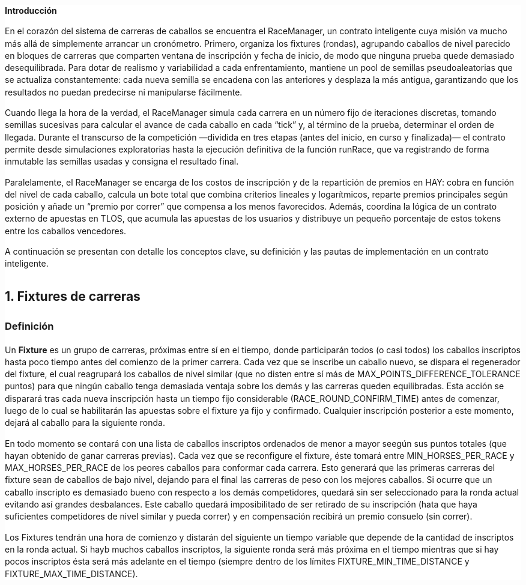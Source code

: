 **Introducción**

En el corazón del sistema de carreras de caballos se encuentra el RaceManager, un contrato inteligente cuya misión va mucho más allá de simplemente arrancar un cronómetro. Primero, organiza los fixtures (rondas), agrupando caballos de nivel parecido en bloques de carreras que comparten ventana de inscripción y fecha de inicio, de modo que ninguna prueba quede demasiado desequilibrada. Para dotar de realismo y variabilidad a cada enfrentamiento, mantiene un pool de semillas pseudoaleatorias que se actualiza constantemente: cada nueva semilla se encadena con las anteriores y desplaza la más antigua, garantizando que los resultados no puedan predecirse ni manipularse fácilmente.

Cuando llega la hora de la verdad, el RaceManager simula cada carrera en un número fijo de iteraciones discretas, tomando semillas sucesivas para calcular el avance de cada caballo en cada “tick” y, al término de la prueba, determinar el orden de llegada. Durante el transcurso de la competición —dividida en tres etapas (antes del inicio, en curso y finalizada)— el contrato permite desde simulaciones exploratorias hasta la ejecución definitiva de la función runRace, que va registrando de forma inmutable las semillas usadas y consigna el resultado final.

Paralelamente, el RaceManager se encarga de los costos de inscripción y de la repartición de premios en HAY: cobra en función del nivel de cada caballo, calcula un bote total que combina criterios lineales y logarítmicos, reparte premios principales según posición y añade un “premio por correr” que compensa a los menos favorecidos. Además, coordina la lógica de un contrato externo de apuestas en TLOS, que acumula las apuestas de los usuarios y distribuye un pequeño porcentaje de estos tokens entre los caballos vencedores.

A continuación se presentan con detalle los conceptos clave, su definición y las pautas de implementación en un contrato inteligente.

## 1. Fixtures de carreras

### Definición

Un **Fixture** es un grupo de carreras, próximas entre sí en el tiempo, donde participarán todos (o casi todos) los caballos inscriptos hasta poco tiempo antes del comienzo de la primer carrera. Cada vez que se inscribe un caballo nuevo, se dispara el regenerador del fixture, el cual reagrupará los caballos de nivel similar (que no disten entre sí más de MAX_POINTS_DIFFERENCE_TOLERANCE puntos) para que ningún caballo tenga demasiada ventaja sobre los demás y las carreras queden equilibradas. Esta acción se disparará tras cada nueva inscripción hasta un tiempo fijo considerable (RACE_ROUND_CONFIRM_TIME) antes de comenzar, luego de lo cual se habilitarán las apuestas sobre el fixture ya fijo y confirmado. Cualquier inscripción posterior a este momento, dejará al caballo para la siguiente ronda.

En todo momento se contará con una lista de caballos inscriptos ordenados de menor a mayor seegún sus puntos totales (que hayan obtenido de ganar carreras previas). Cada vez que se reconfigure el fixture, éste tomará entre MIN_HORSES_PER_RACE y MAX_HORSES_PER_RACE de los peores caballos para conformar cada carrera. Esto generará que las primeras carreras del fixture sean de caballos de bajo nivel, dejando para el final las carreras de peso con los mejores caballos. Si ocurre que un caballo inscripto es demasiado bueno con respecto a los demás competidores, quedará sin ser seleccionado para la ronda actual evitando así grandes desbalances. Este caballo quedará imposibilitado de ser retirado de su inscripción (hata que haya suficientes competidores de nivel similar y pueda correr) y en compensación recibirá un premio consuelo (sin correr).

Los Fixtures tendrán una hora de comienzo y distarán del siguiente un tiempo variable que depende de la cantidad de inscriptos en la ronda actual. Si hayb muchos caballos inscriptos, la siguiente ronda será más próxima en el tiempo mientras que si hay pocos inscriptos ésta será más adelante en el tiempo (siempre dentro de los límites FIXTURE_MIN_TIME_DISTANCE y FIXTURE_MAX_TIME_DISTANCE).
